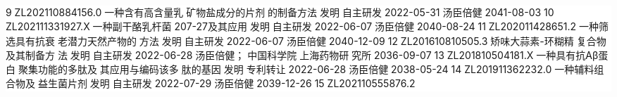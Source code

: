 9
ZL202110884156.0
一种含有高含量乳
矿物盐成分的片剂
的制备方法
发明
自主研发
2022-05-31
汤臣倍健
2041-08-03
10
ZL202111331927.X
一种副干酪乳杆菌
207-27及其应用
发明
自主研发
2022-06-07
汤臣倍健
2040-08-24
11
ZL202011428651.2
一种筛选具有抗衰
老潜力天然产物的
方法
发明
自主研发
2022-06-07
汤臣倍健
2040-12-09
12
ZL201610810505.3
矫味大蒜素-环糊精
复合物及其制备方
法
发明
自主研发
2022-06-28
汤臣倍健；
中国科学院
上海药物研
究所
2036-09-07
13
ZL201810504181.X
一种具有抗Aβ蛋白
聚集功能的多肽及
其应用与编码该多
肽的基因
发明
专利转让
2022-06-28
汤臣倍健
2038-05-24
14
ZL201911362232.0
一种辅料组合物及
益生菌片剂
发明
自主研发
2022-07-29
汤臣倍健
2039-12-26
15
ZL202110555876.2